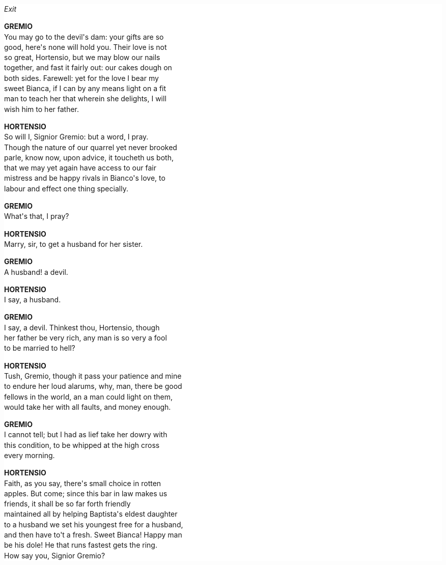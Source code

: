 _Exit_

**GREMIO**  
You may go to the devil's dam: your gifts are so  
good, here's none will hold you. Their love is not  
so great, Hortensio, but we may blow our nails  
together, and fast it fairly out: our cakes dough on  
both sides. Farewell: yet for the love I bear my  
sweet Bianca, if I can by any means light on a fit  
man to teach her that wherein she delights, I will  
wish him to her father.

**HORTENSIO**  
So will I, Signior Gremio: but a word, I pray.  
Though the nature of our quarrel yet never brooked  
parle, know now, upon advice, it toucheth us both,  
that we may yet again have access to our fair  
mistress and be happy rivals in Bianco's love, to  
labour and effect one thing specially.

**GREMIO**  
What's that, I pray?

**HORTENSIO**  
Marry, sir, to get a husband for her sister.

**GREMIO**  
A husband! a devil.

**HORTENSIO**  
I say, a husband.

**GREMIO**  
I say, a devil. Thinkest thou, Hortensio, though  
her father be very rich, any man is so very a fool  
to be married to hell?

**HORTENSIO**  
Tush, Gremio, though it pass your patience and mine  
to endure her loud alarums, why, man, there be good  
fellows in the world, an a man could light on them,  
would take her with all faults, and money enough.

**GREMIO**  
I cannot tell; but I had as lief take her dowry with  
this condition, to be whipped at the high cross  
every morning.

**HORTENSIO**  
Faith, as you say, there's small choice in rotten  
apples. But come; since this bar in law makes us  
friends, it shall be so far forth friendly  
maintained all by helping Baptista's eldest daughter  
to a husband we set his youngest free for a husband,  
and then have to't a fresh. Sweet Bianca! Happy man  
be his dole! He that runs fastest gets the ring.  
How say you, Signior Gremio?
